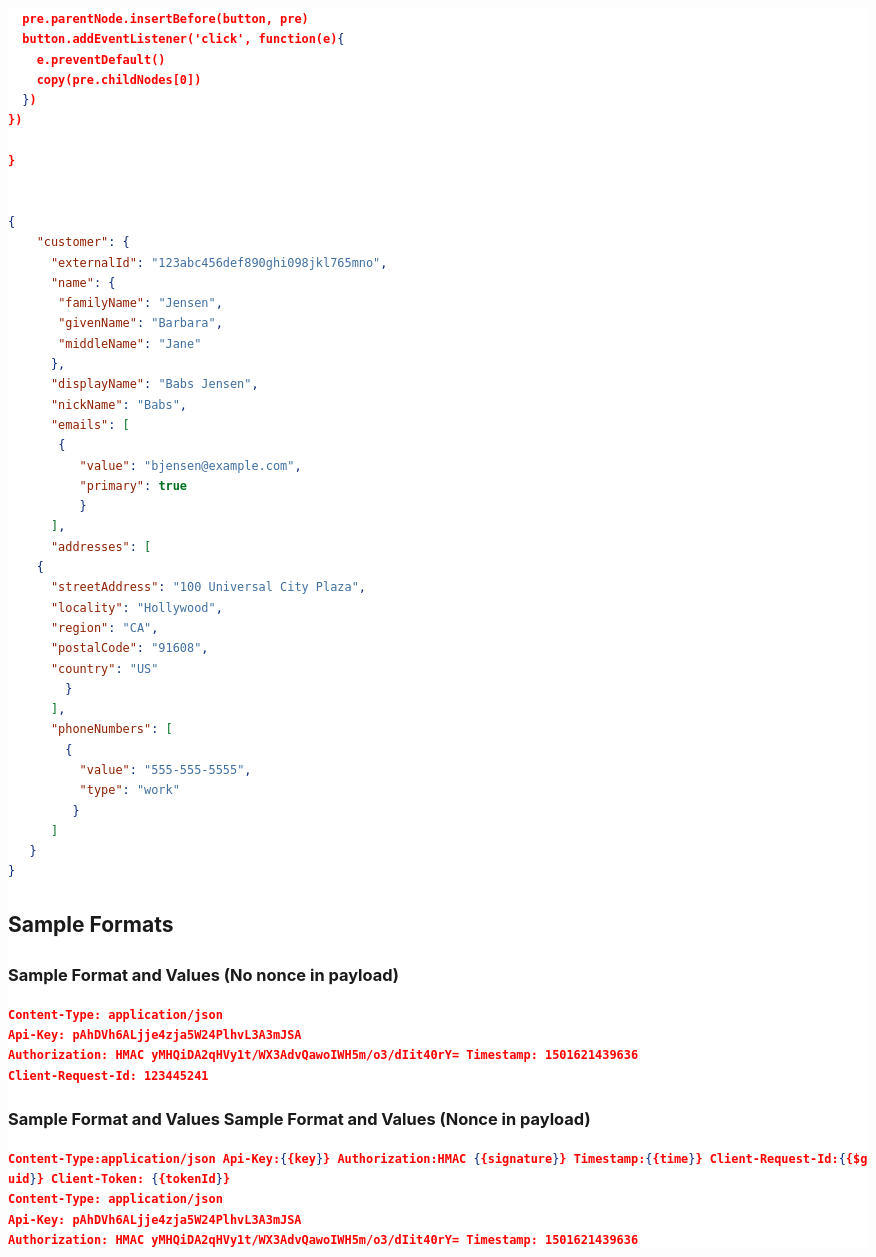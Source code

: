 ```json
  pre.parentNode.insertBefore(button, pre)
  button.addEventListener('click', function(e){
    e.preventDefault()
    copy(pre.childNodes[0])
  })
})

}


{
    "customer": {
      "externalId": "123abc456def890ghi098jkl765mno", 
      "name": {
       "familyName": "Jensen",
       "givenName": "Barbara",
       "middleName": "Jane"
      },
      "displayName": "Babs Jensen", 
      "nickName": "Babs", 
      "emails": [
       {
          "value": "bjensen@example.com",
          "primary": true
          }
      ],
      "addresses": [
    {
      "streetAddress": "100 Universal City Plaza", 
      "locality": "Hollywood",
      "region": "CA",
      "postalCode": "91608",
      "country": "US"
        }
      ],
      "phoneNumbers": [
        {
          "value": "555-555-5555",
          "type": "work"
         } 
      ]
   }
}
```

## Sample Formats

### Sample Format and Values (No nonce in payload)
```json
Content-Type: application/json
Api-Key: pAhDVh6ALjje4zja5W24PlhvL3A3mJSA
Authorization: HMAC yMHQiDA2qHVy1t/WX3AdvQawoIWH5m/o3/dIit40rY= Timestamp: 1501621439636
Client-Request-Id: 123445241
```
### Sample Format and Values Sample Format and Values (Nonce in payload)
```json
Content-Type:application/json Api-Key:{{key}} Authorization:HMAC {{signature}} Timestamp:{{time}} Client-Request-Id:{{$guid}} Client-Token: {{tokenId}}
Content-Type: application/json
Api-Key: pAhDVh6ALjje4zja5W24PlhvL3A3mJSA
Authorization: HMAC yMHQiDA2qHVy1t/WX3AdvQawoIWH5m/o3/dIit40rY= Timestamp: 1501621439636
```